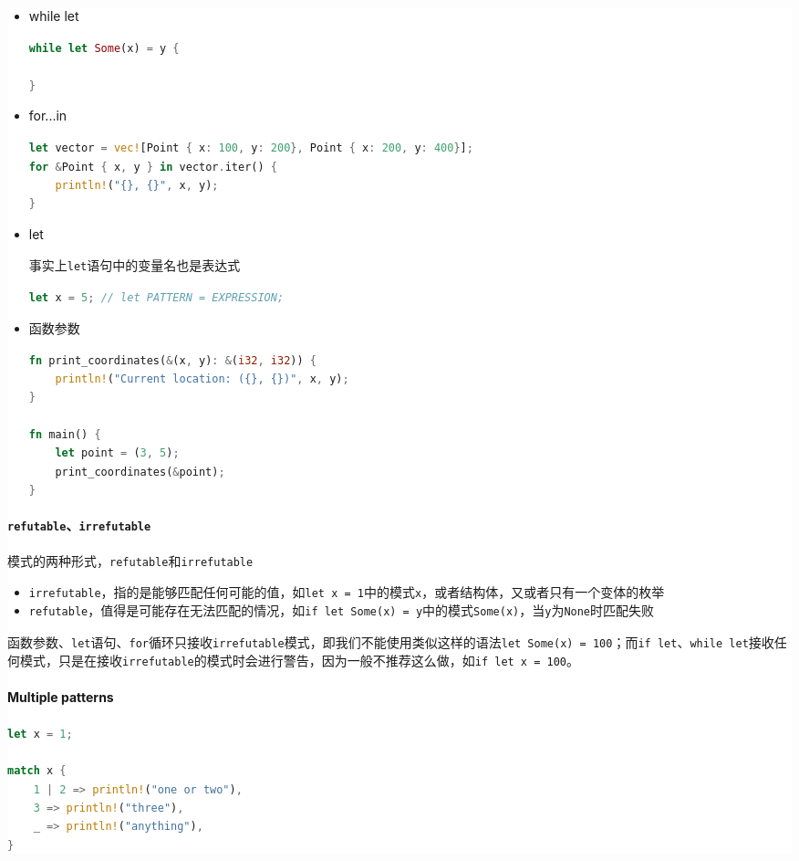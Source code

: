- while let

  ``` rust
  while let Some(x) = y {
    
  }
  ```

- for...in

  ``` rust
  let vector = vec![Point { x: 100, y: 200}, Point { x: 200, y: 400}];
  for &Point { x, y } in vector.iter() {
      println!("{}, {}", x, y);
  }
  ```

- let

  事实上`let`语句中的变量名也是表达式

  ``` rust
  let x = 5; // let PATTERN = EXPRESSION;
  ```

- 函数参数

  ``` rust
  fn print_coordinates(&(x, y): &(i32, i32)) {
      println!("Current location: ({}, {})", x, y);
  }
  
  fn main() {
      let point = (3, 5);
      print_coordinates(&point);
  }
  ```





#### `refutable`、`irrefutable`

模式的两种形式，`refutable`和`irrefutable`

- `irrefutable`，指的是能够匹配任何可能的值，如`let x = 1`中的模式`x`，或者结构体，又或者只有一个变体的枚举
- `refutable`，值得是可能存在无法匹配的情况，如`if let Some(x) = y`中的模式`Some(x)`，当`y`为`None`时匹配失败

函数参数、`let`语句、`for`循环只接收`irrefutable`模式，即我们不能使用类似这样的语法`let Some(x) = 100`；而`if let`、`while let`接收任何模式，只是在接收`irrefutable`的模式时会进行警告，因为一般不推荐这么做，如`if let x = 100`。





#### Multiple patterns

``` rust
let x = 1;

match x {
    1 | 2 => println!("one or two"),
    3 => println!("three"),
    _ => println!("anything"),
}
```
